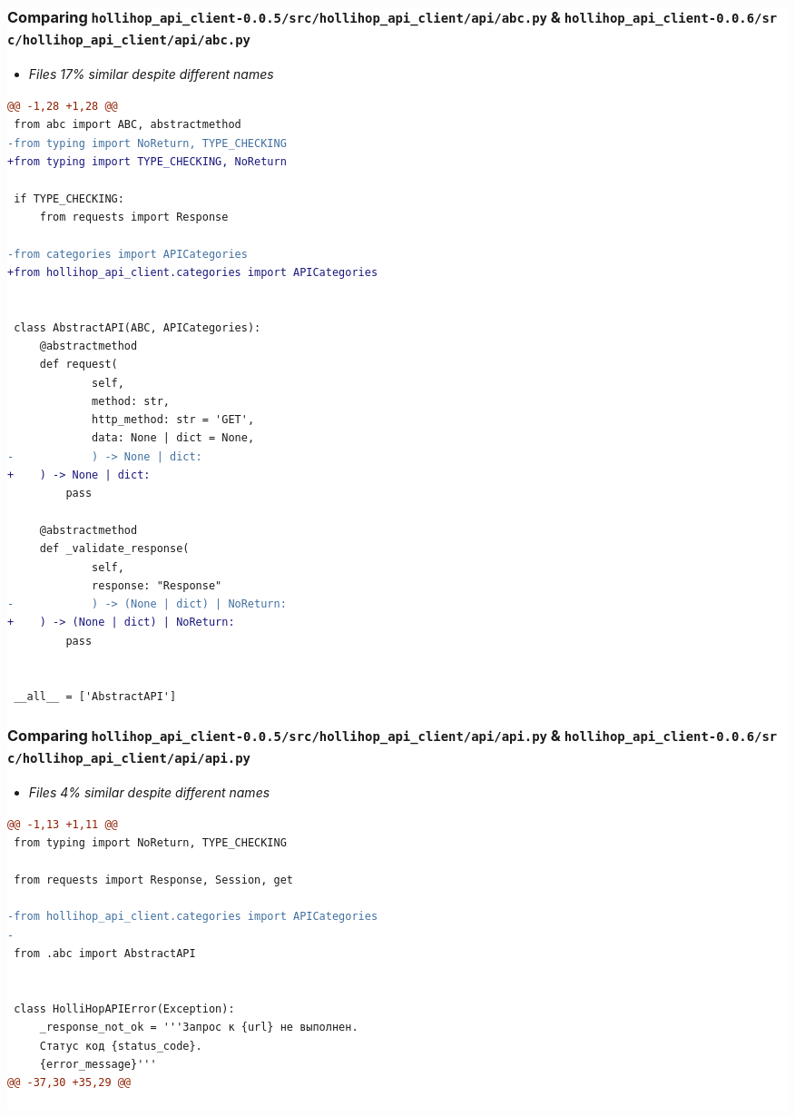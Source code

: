 ### Comparing `hollihop_api_client-0.0.5/src/hollihop_api_client/api/abc.py` & `hollihop_api_client-0.0.6/src/hollihop_api_client/api/abc.py`

 * *Files 17% similar despite different names*

```diff
@@ -1,28 +1,28 @@
 from abc import ABC, abstractmethod
-from typing import NoReturn, TYPE_CHECKING
+from typing import TYPE_CHECKING, NoReturn
 
 if TYPE_CHECKING:
     from requests import Response
 
-from categories import APICategories
+from hollihop_api_client.categories import APICategories
 
 
 class AbstractAPI(ABC, APICategories):
     @abstractmethod
     def request(
             self,
             method: str,
             http_method: str = 'GET',
             data: None | dict = None,
-            ) -> None | dict:
+    ) -> None | dict:
         pass
 
     @abstractmethod
     def _validate_response(
             self,
             response: "Response"
-            ) -> (None | dict) | NoReturn:
+    ) -> (None | dict) | NoReturn:
         pass
 
 
 __all__ = ['AbstractAPI']
```

### Comparing `hollihop_api_client-0.0.5/src/hollihop_api_client/api/api.py` & `hollihop_api_client-0.0.6/src/hollihop_api_client/api/api.py`

 * *Files 4% similar despite different names*

```diff
@@ -1,13 +1,11 @@
 from typing import NoReturn, TYPE_CHECKING
 
 from requests import Response, Session, get
 
-from hollihop_api_client.categories import APICategories
-
 from .abc import AbstractAPI
 
 
 class HolliHopAPIError(Exception):
     _response_not_ok = '''Запрос к {url} не выполнен.
     Статус код {status_code}.
     {error_message}'''
@@ -37,30 +35,29 @@
 
```
